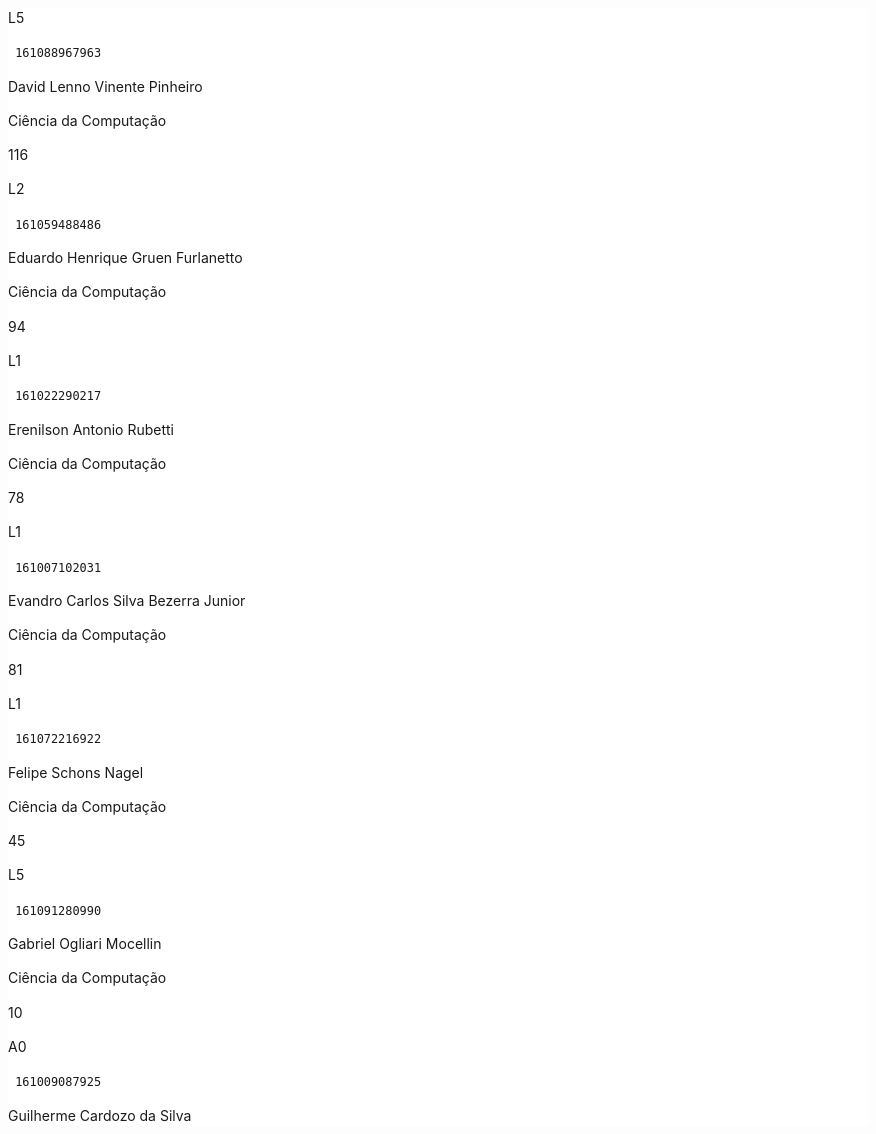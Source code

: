    L5

     161088967963

   David Lenno Vinente Pinheiro

   Ciência da Computação

   116

   L2

     161059488486

   Eduardo Henrique Gruen Furlanetto

   Ciência da Computação

   94

   L1

     161022290217

   Erenilson Antonio Rubetti

   Ciência da Computação

   78

   L1

     161007102031

   Evandro Carlos Silva Bezerra Junior

   Ciência da Computação

   81

   L1

     161072216922

   Felipe Schons Nagel

   Ciência da Computação

   45

   L5

     161091280990

   Gabriel Ogliari Mocellin

   Ciência da Computação

   10

   A0

     161009087925

   Guilherme Cardozo da Silva
